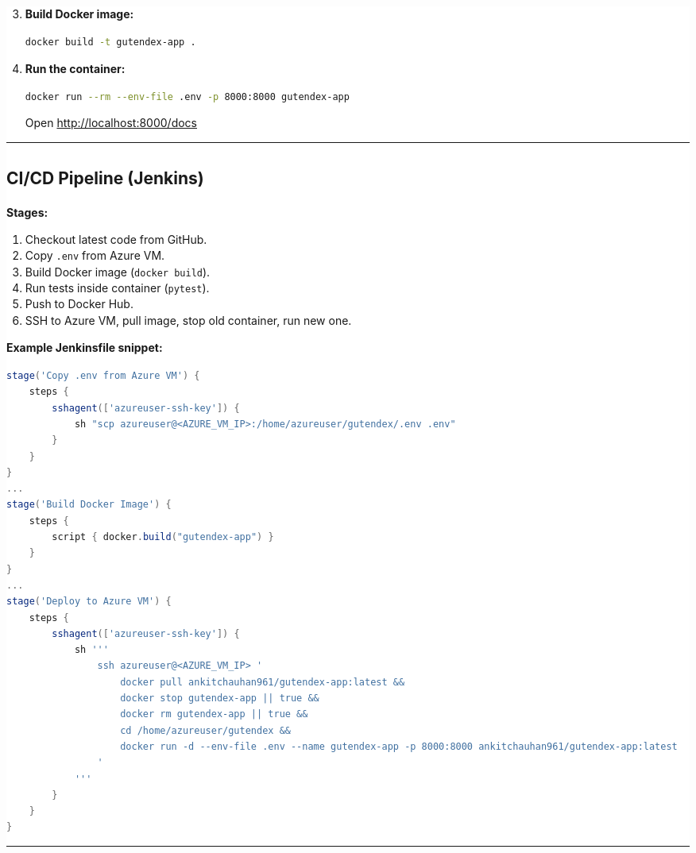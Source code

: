 3. **Build Docker image:**

   ```bash
   docker build -t gutendex-app .
   ```

4. **Run the container:**

   ```bash
   docker run --rm --env-file .env -p 8000:8000 gutendex-app
   ```

   Open [http://localhost:8000/docs](http://localhost:8000/docs)

---

## CI/CD Pipeline (Jenkins)

**Stages:**

1. Checkout latest code from GitHub.
2. Copy `.env` from Azure VM.
3. Build Docker image (`docker build`).
4. Run tests inside container (`pytest`).
5. Push to Docker Hub.
6. SSH to Azure VM, pull image, stop old container, run new one.

**Example Jenkinsfile snippet:**

```groovy
stage('Copy .env from Azure VM') {
    steps {
        sshagent(['azureuser-ssh-key']) {
            sh "scp azureuser@<AZURE_VM_IP>:/home/azureuser/gutendex/.env .env"
        }
    }
}
...
stage('Build Docker Image') {
    steps {
        script { docker.build("gutendex-app") }
    }
}
...
stage('Deploy to Azure VM') {
    steps {
        sshagent(['azureuser-ssh-key']) {
            sh '''
                ssh azureuser@<AZURE_VM_IP> '
                    docker pull ankitchauhan961/gutendex-app:latest &&
                    docker stop gutendex-app || true &&
                    docker rm gutendex-app || true &&
                    cd /home/azureuser/gutendex &&
                    docker run -d --env-file .env --name gutendex-app -p 8000:8000 ankitchauhan961/gutendex-app:latest
                '
            '''
        }
    }
}
```

---